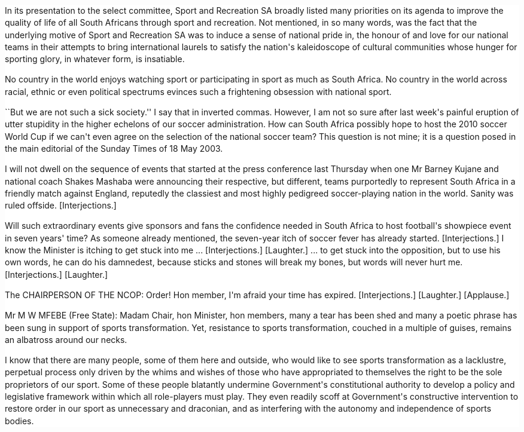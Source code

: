 In its presentation  to  the  select  committee,  Sport  and  Recreation  SA
broadly listed many priorities on its agenda to improve the quality of  life
of all South Africans through sport and recreation.  Not  mentioned,  in  so
many words, was the fact that the underlying motive of Sport and  Recreation
SA was to induce a sense of national pride in, the honour of  and  love  for
our national teams in their  attempts  to  bring  international  laurels  to
satisfy the nation's kaleidoscope of cultural communities whose  hunger  for
sporting glory, in whatever form, is insatiable.

No country in the world enjoys watching sport or participating in  sport  as
much as South Africa. No country in the world across racial, ethnic or  even
political spectrums evinces  such  a  frightening  obsession  with  national
sport.

``But we are not such a sick society.''  I  say  that  in  inverted  commas.
However, I am not so sure  after  last  week's  painful  eruption  of  utter
stupidity in the higher echelons  of  our  soccer  administration.  How  can
South Africa possibly hope to host the 2010 soccer World  Cup  if  we  can't
even agree on the selection of the national soccer team?  This  question  is
not mine; it is a question posed in the main editorial of the  Sunday  Times
of 18 May 2003.

I will not dwell on the  sequence  of  events  that  started  at  the  press
conference last Thursday when  one  Mr  Barney  Kujane  and  national  coach
Shakes Mashaba  were  announcing  their  respective,  but  different,  teams
purportedly to represent South Africa in a friendly match  against  England,
reputedly the classiest and most highly pedigreed soccer-playing  nation  in
the world. Sanity was ruled offside. [Interjections.]

Will such extraordinary events give sponsors and fans the confidence  needed
in South Africa to host football's showpiece event in seven years' time?  As
someone already mentioned, the seven-year itch of soccer fever  has  already
started. [Interjections.] I know the Minister is itching to get  stuck  into
me ... [Interjections.] [Laughter.] ... to get stuck  into  the  opposition,
but to use his own words, he  can  do  his  damnedest,  because  sticks  and
stones will break my bones, but words will never hurt  me.  [Interjections.]
[Laughter.]

The CHAIRPERSON OF THE NCOP: Order! Hon member, I'm  afraid  your  time  has
expired. [Interjections.] [Laughter.] [Applause.]

Mr M W MFEBE (Free State): Madam Chair, hon Minister, hon  members,  many  a
tear has been shed and many a poetic phrase has  been  sung  in  support  of
sports transformation. Yet, resistance to sports transformation, couched  in
a multiple of guises, remains an albatross around our necks.

I know that there are many people, some of them here and outside, who  would
like to see sports transformation as a lacklustre,  perpetual  process  only
driven by the whims and wishes of those who have appropriated to  themselves
the right to be the sole proprietors of our  sport.  Some  of  these  people
blatantly undermine  Government's  constitutional  authority  to  develop  a
policy and legislative framework within which all  role-players  must  play.
They  even  readily  scoff  at  Government's  constructive  intervention  to
restore order in our sport as unnecessary and draconian, and as  interfering
with the autonomy and independence of sports bodies.
